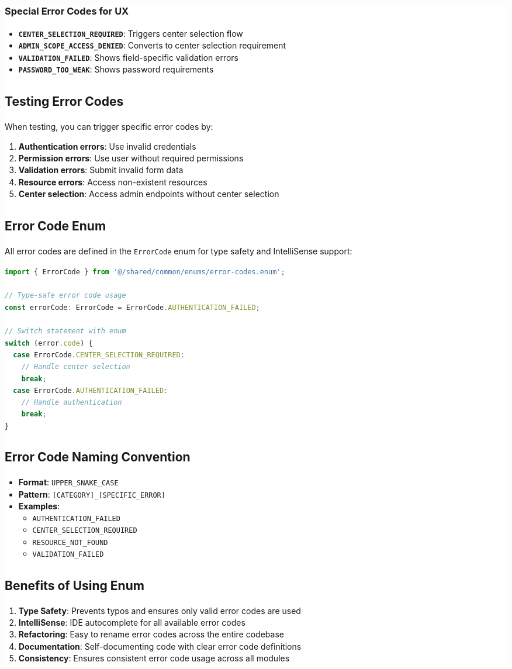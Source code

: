 ### Special Error Codes for UX

- **`CENTER_SELECTION_REQUIRED`**: Triggers center selection flow
- **`ADMIN_SCOPE_ACCESS_DENIED`**: Converts to center selection requirement
- **`VALIDATION_FAILED`**: Shows field-specific validation errors
- **`PASSWORD_TOO_WEAK`**: Shows password requirements

## Testing Error Codes

When testing, you can trigger specific error codes by:

1. **Authentication errors**: Use invalid credentials
2. **Permission errors**: Use user without required permissions
3. **Validation errors**: Submit invalid form data
4. **Resource errors**: Access non-existent resources
5. **Center selection**: Access admin endpoints without center selection

## Error Code Enum

All error codes are defined in the `ErrorCode` enum for type safety and IntelliSense support:

```typescript
import { ErrorCode } from '@/shared/common/enums/error-codes.enum';

// Type-safe error code usage
const errorCode: ErrorCode = ErrorCode.AUTHENTICATION_FAILED;

// Switch statement with enum
switch (error.code) {
  case ErrorCode.CENTER_SELECTION_REQUIRED:
    // Handle center selection
    break;
  case ErrorCode.AUTHENTICATION_FAILED:
    // Handle authentication
    break;
}
```

## Error Code Naming Convention

- **Format**: `UPPER_SNAKE_CASE`
- **Pattern**: `[CATEGORY]_[SPECIFIC_ERROR]`
- **Examples**:
  - `AUTHENTICATION_FAILED`
  - `CENTER_SELECTION_REQUIRED`
  - `RESOURCE_NOT_FOUND`
  - `VALIDATION_FAILED`

## Benefits of Using Enum

1. **Type Safety**: Prevents typos and ensures only valid error codes are used
2. **IntelliSense**: IDE autocomplete for all available error codes
3. **Refactoring**: Easy to rename error codes across the entire codebase
4. **Documentation**: Self-documenting code with clear error code definitions
5. **Consistency**: Ensures consistent error code usage across all modules
